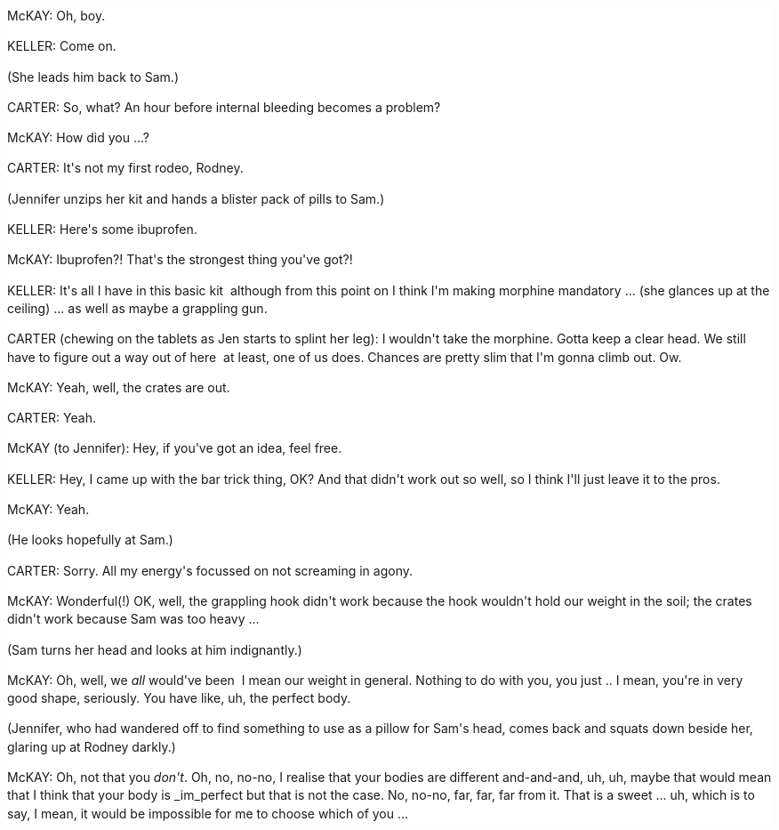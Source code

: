 McKAY: Oh, boy.  
  
KELLER: Come on.  
  
(She leads him back to Sam.)  
  
CARTER: So, what? An hour before internal bleeding becomes a problem?  
  
McKAY: How did you ...?  
  
CARTER: It's not my first rodeo, Rodney.  
  
(Jennifer unzips her kit and hands a blister pack of pills to Sam.)  
  
KELLER: Here's some ibuprofen.  
  
McKAY: Ibuprofen?! That's the strongest thing you've got?!  
  
KELLER: It's all I have in this basic kit  although from this point on I
think I'm making morphine mandatory ... (she glances up at the ceiling) ... as
well as maybe a grappling gun.  
  
CARTER (chewing on the tablets as Jen starts to splint her leg): I wouldn't
take the morphine. Gotta keep a clear head. We still have to figure out a way
out of here  at least, one of us does. Chances are pretty slim that I'm gonna
climb out. Ow.  
  
McKAY: Yeah, well, the crates are out.  
  
CARTER: Yeah.  
  
McKAY (to Jennifer): Hey, if you've got an idea, feel free.  
  
KELLER: Hey, I came up with the bar trick thing, OK? And that didn't work out
so well, so I think I'll just leave it to the pros.  
  
McKAY: Yeah.  
  
(He looks hopefully at Sam.)  
  
CARTER: Sorry. All my energy's focussed on not screaming in agony.  
  
McKAY: Wonderful(!) OK, well, the grappling hook didn't work because the hook
wouldn't hold our weight in the soil; the crates didn't work because Sam was
too heavy ...  
  
(Sam turns her head and looks at him indignantly.)  
  
McKAY: Oh, well, we _all_ would've been  I mean our weight in general.
Nothing to do with you, you just .. I mean, you're in very good shape,
seriously. You have like, uh, the perfect body.  
  
(Jennifer, who had wandered off to find something to use as a pillow for Sam's
head, comes back and squats down beside her, glaring up at Rodney darkly.)  
  
McKAY: Oh, not that you _don't_. Oh, no, no-no, I realise that your bodies are
different and-and-and, uh, uh, maybe that would mean that I think that your
body is _im_perfect but that is not the case. No, no-no, far, far, far from
it. That is a sweet ... uh, which is to say, I mean, it would be impossible
for me to choose which of you ...  
  